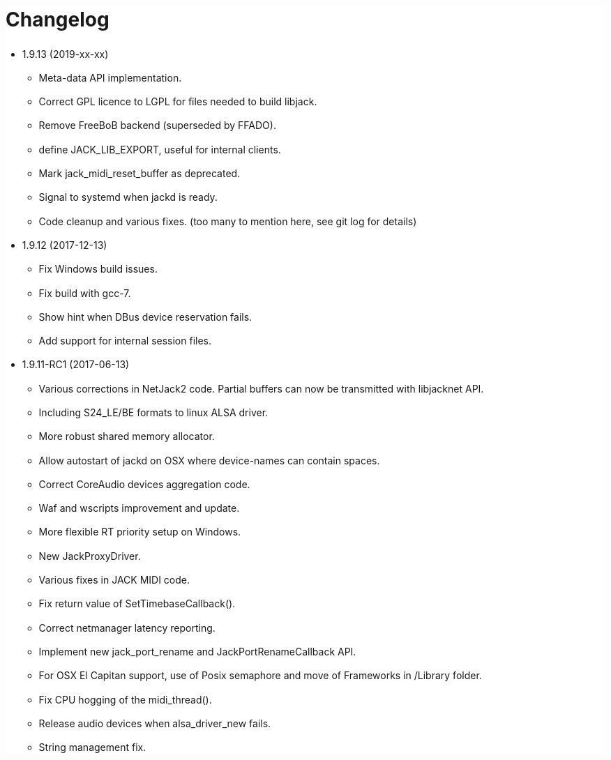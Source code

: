 # Changelog

- 1.9.13 (2019-xx-xx)

  - Meta-data API implementation.

  - Correct GPL licence to LGPL for files needed to build libjack.

  - Remove FreeBoB backend (superseded by FFADO).

  - define JACK_LIB_EXPORT, useful for internal clients.

  - Mark jack_midi_reset_buffer as deprecated.

  - Signal to systemd when jackd is ready.

  - Code cleanup and various fixes. (too many to mention here, see git log for details)

- 1.9.12 (2017-12-13)

  - Fix Windows build issues.

  - Fix build with gcc-7.

  - Show hint when DBus device reservation fails.

  - Add support for internal session files.

- 1.9.11-RC1 (2017-06-13)

  - Various corrections in NetJack2 code. Partial buffers can now be
    transmitted with libjacknet API.

  - Including S24_LE/BE formats to linux ALSA driver.

  - More robust shared memory allocator.

  - Allow autostart of jackd on OSX where device-names can contain spaces.

  - Correct CoreAudio devices aggregation code.

  - Waf and wscripts improvement and update.

  - More flexible RT priority setup on Windows.

  - New JackProxyDriver.

  - Various fixes in JACK MIDI code.

  - Fix return value of SetTimebaseCallback().

  - Correct netmanager latency reporting.

  - Implement new jack_port_rename and JackPortRenameCallback API.

  - For OSX El Capitan support, use of Posix semaphore and move of Frameworks
    in /Library folder.

  - Fix CPU hogging of the midi_thread().

  - Release audio devices when alsa_driver_new fails.

  - String management fix.

